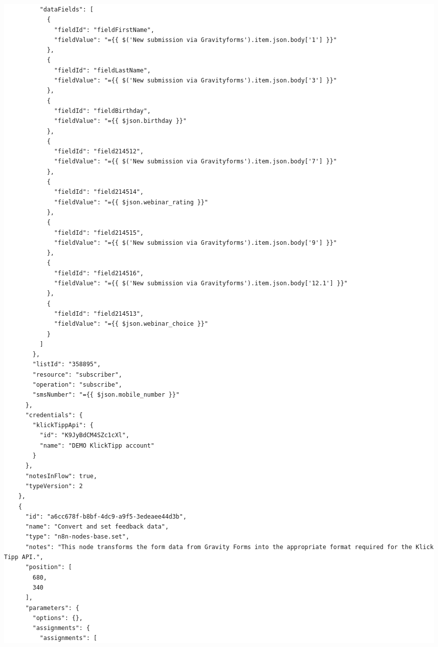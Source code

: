 ```
          "dataFields": [
            {
              "fieldId": "fieldFirstName",
              "fieldValue": "={{ $('New submission via Gravityforms').item.json.body['1'] }}"
            },
            {
              "fieldId": "fieldLastName",
              "fieldValue": "={{ $('New submission via Gravityforms').item.json.body['3'] }}"
            },
            {
              "fieldId": "fieldBirthday",
              "fieldValue": "={{ $json.birthday }}"
            },
            {
              "fieldId": "field214512",
              "fieldValue": "={{ $('New submission via Gravityforms').item.json.body['7'] }}"
            },
            {
              "fieldId": "field214514",
              "fieldValue": "={{ $json.webinar_rating }}"
            },
            {
              "fieldId": "field214515",
              "fieldValue": "={{ $('New submission via Gravityforms').item.json.body['9'] }}"
            },
            {
              "fieldId": "field214516",
              "fieldValue": "={{ $('New submission via Gravityforms').item.json.body['12.1'] }}"
            },
            {
              "fieldId": "field214513",
              "fieldValue": "={{ $json.webinar_choice }}"
            }
          ]
        },
        "listId": "358895",
        "resource": "subscriber",
        "operation": "subscribe",
        "smsNumber": "={{ $json.mobile_number }}"
      },
      "credentials": {
        "klickTippApi": {
          "id": "K9JyBdCM4SZc1cXl",
          "name": "DEMO KlickTipp account"
        }
      },
      "notesInFlow": true,
      "typeVersion": 2
    },
    {
      "id": "a6cc678f-b8bf-4dc9-a9f5-3edeaee44d3b",
      "name": "Convert and set feedback data",
      "type": "n8n-nodes-base.set",
      "notes": "This node transforms the form data from Gravity Forms into the appropriate format required for the KlickTipp API.",
      "position": [
        680,
        340
      ],
      "parameters": {
        "options": {},
        "assignments": {
          "assignments": [
```